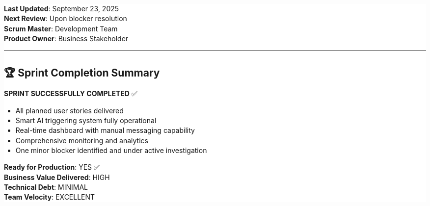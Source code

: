 
**Last Updated**: September 23, 2025  
**Next Review**: Upon blocker resolution  
**Scrum Master**: Development Team  
**Product Owner**: Business Stakeholder  

---

## 🏆 Sprint Completion Summary

**SPRINT SUCCESSFULLY COMPLETED** ✅  
- All planned user stories delivered
- Smart AI triggering system fully operational
- Real-time dashboard with manual messaging capability
- Comprehensive monitoring and analytics
- One minor blocker identified and under active investigation

**Ready for Production**: YES ✅  
**Business Value Delivered**: HIGH  
**Technical Debt**: MINIMAL  
**Team Velocity**: EXCELLENT  
